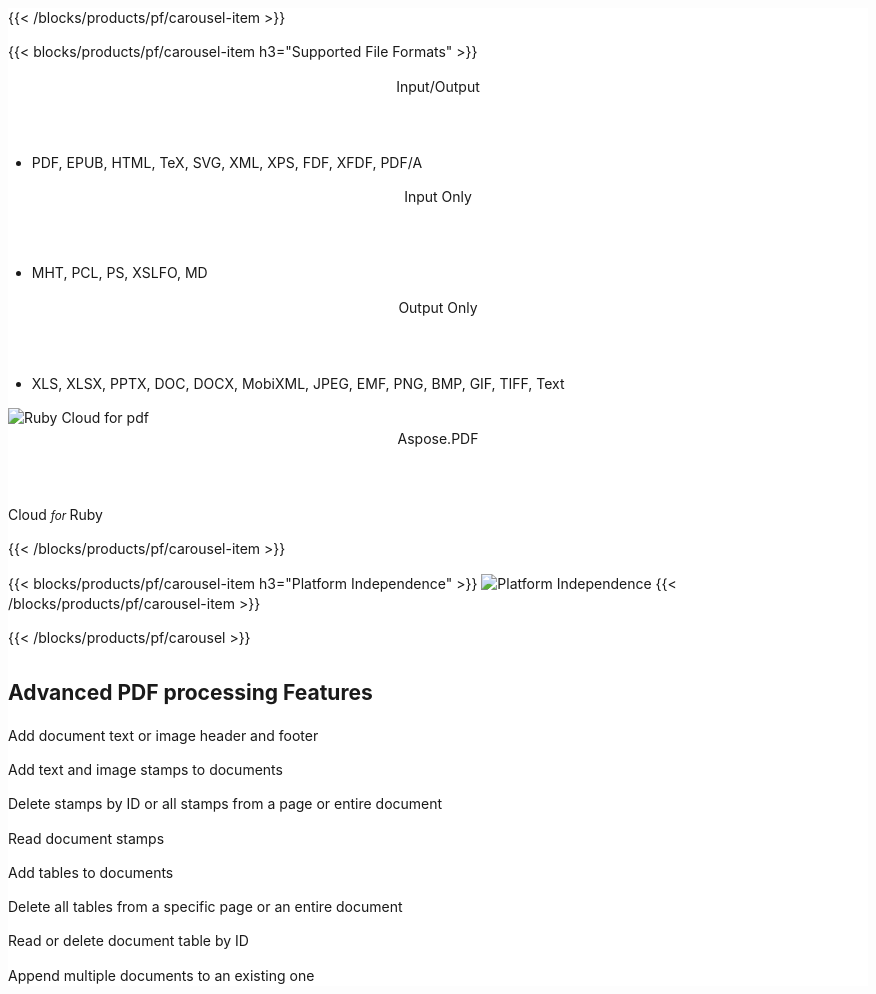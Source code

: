 {{< /blocks/products/pf/carousel-item >}}

{{< blocks/products/pf/carousel-item h3="Supported File Formats" >}}
<div class="diagram1 d2  d1-cloud">
<div class="d1-row">
<div class="d1-col d1-left"><header><i class="fa fa-arrows-v"> </i> Input/Output</header><ul><li>PDF, EPUB, HTML, TeX, SVG, XML, XPS, FDF, XFDF, PDF/A</li>
</ul><header><i class="fa fa-long-arrow-left"> </i> Input Only</header><ul><li>MHT, PCL, PS, XSLFO, MD</li>
</ul></div>

<div class="d1-col d1-right"><header><i class="fa  fa-long-arrow-right"> </i>Output Only</header><ul><li>XLS, XLSX, PPTX, DOC, DOCX, MobiXML, JPEG, EMF, PNG, BMP, GIF, TIFF, Text</li>
</ul></div>
</div>

<div class="d1-logo"><img src="/sdk/aspose_pdf-for-ruby.svg" alt="Ruby Cloud for pdf"><header>Aspose.PDF</header><footer>Cloud <small> <em>for </em> </small>Ruby</footer></div>
</div>

{{< /blocks/products/pf/carousel-item >}}


{{< blocks/products/pf/carousel-item h3="Platform Independence" >}}
<img title="Platform Independence" src="/supported-platform-min.png" alt="Platform Independence">
{{< /blocks/products/pf/carousel-item >}}

{{< /blocks/products/pf/carousel >}}



<div class="container-fluid features-section bg-gray singleproduct">
 <a class="anchor" id="features" name="features">
 </a>
 <div class="row">
  <div class="container">
   <h2 class="pr-ft">Advanced PDF processing Features</h2>
   <div class="col-lg-4">
    <em class="fa fa-file-pdf-o ico-blue fa-2x col-lg-2"></em>
    <p class="col-lg-10">Add document text or image header and footer</p>
   </div>
   <div class="col-lg-4">
    <em class="fa fa-file ico-blue fa-2x col-lg-2"></em>
    <p class="col-lg-10">Add text and image stamps to documents</p>
   </div>
   <div class="col-lg-4">
    <em class="fa fa-file-text ico-blue fa-2x col-lg-2"></em>
    <p class="col-lg-10">Delete stamps by ID or all stamps from a page or entire document</p>
   </div>
   <div class="col-lg-4">
    <em class="fa fa-random ico-blue fa-2x col-lg-2"></em>
    <p class="col-lg-10">Read document stamps</p>
   </div>
   <div class="col-lg-4">
    <em class="fa fa-file-excel-o ico-blue fa-2x col-lg-2"></em>
    <p class="col-lg-10">Add tables to documents</p>
   </div>
   <div class="col-lg-4">
    <em class="fa fa-file-image-o ico-blue fa-2x col-lg-2"></em>
    <p class="col-lg-10">Delete all tables from a specific page or an entire document</p>
   </div>
   <div class="col-lg-4">
    <em class="fa fa-html5 ico-blue fa-2x col-lg-2"></em>
    <p class="col-lg-10">Read or delete document table by ID</p>
   </div>
   <div class="col-lg-4">
    <em class="fa fa-object-group ico-blue fa-2x col-lg-2"></em>
    <p class="col-lg-10">Append multiple documents to an existing one</p>